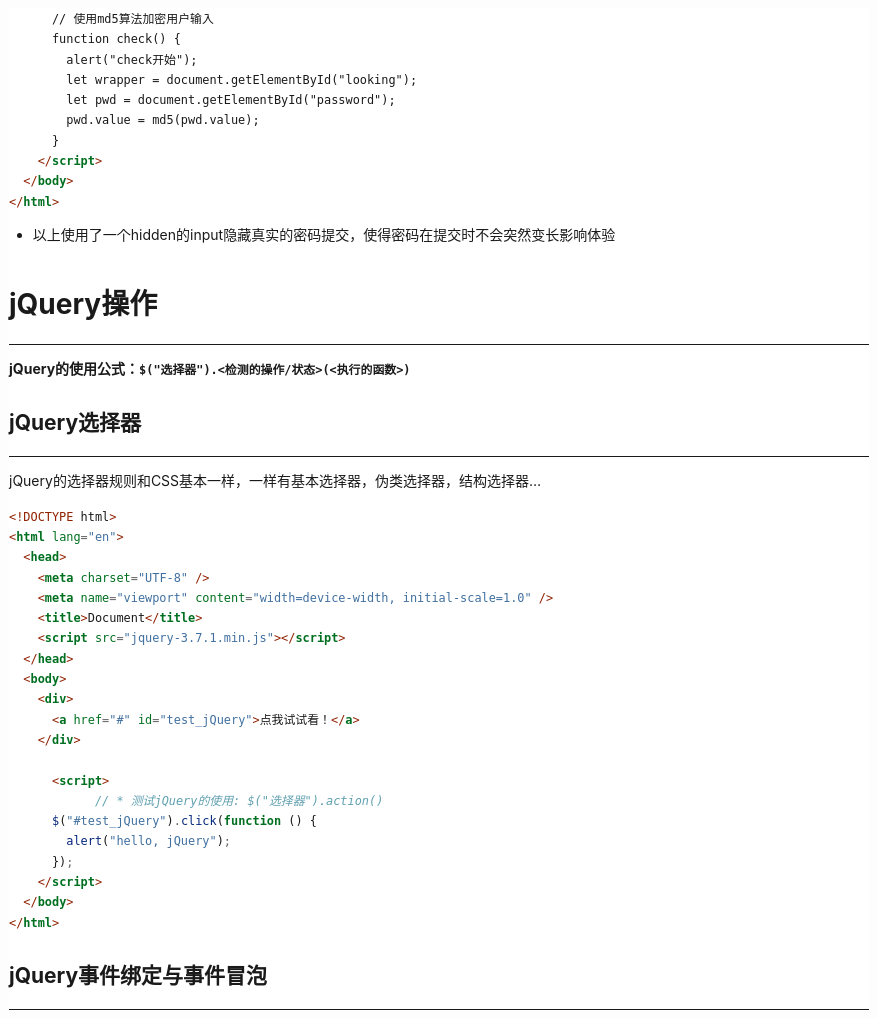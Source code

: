 ```html
      // 使用md5算法加密用户输入
      function check() {
        alert("check开始");
        let wrapper = document.getElementById("looking");
        let pwd = document.getElementById("password");
        pwd.value = md5(pwd.value);
      }
    </script>
  </body>
</html>
```

- 以上使用了一个hidden的input隐藏真实的密码提交，使得密码在提交时不会突然变长影响体验

# jQuery操作

---

**jQuery的使用公式：`$("选择器").<检测的操作/状态>(<执行的函数>)`** 

## jQuery选择器

---

jQuery的选择器规则和CSS基本一样，一样有基本选择器，伪类选择器，结构选择器…

```html
<!DOCTYPE html>
<html lang="en">
  <head>
    <meta charset="UTF-8" />
    <meta name="viewport" content="width=device-width, initial-scale=1.0" />
    <title>Document</title>
    <script src="jquery-3.7.1.min.js"></script>
  </head>
  <body>
    <div>
      <a href="#" id="test_jQuery">点我试试看！</a>
    </div>
    
	  <script>
			// * 测试jQuery的使用: $("选择器").action()
      $("#test_jQuery").click(function () {
        alert("hello, jQuery");
      });
    </script>
  </body>
</html>

```

## jQuery事件绑定与事件冒泡

---